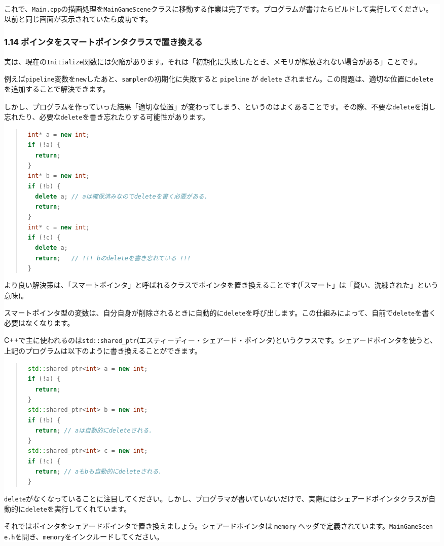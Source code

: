 これで、`Main.cpp`の描画処理を`MainGameScene`クラスに移動する作業は完了です。プログラムが書けたらビルドして実行してください。以前と同じ画面が表示されていたら成功です。

### 1.14 ポインタをスマートポインタクラスで置き換える

実は、現在の`Initialize`関数には欠陥があります。それは「初期化に失敗したとき、メモリが解放されない場合がある」ことです。

例えば`pipeline`変数を`new`したあと、`sampler`の初期化に失敗すると `pipeline` が `delete` されません。この問題は、適切な位置に`delete`を追加することで解決できます。

しかし、プログラムを作っていった結果「適切な位置」が変わってしまう、というのはよくあることです。その際、不要な`delete`を消し忘れたり、必要な`delete`を書き忘れたりする可能性があります。

>```c++
>  int* a = new int;
>  if (!a) {
>    return;
>  }
>  int* b = new int;
>  if (!b) {
>    delete a; // aは確保済みなのでdeleteを書く必要がある.
>    return;
>  }
>  int* c = new int;
>  if (!c) {
>    delete a;
>    return;   // !!! bのdeleteを書き忘れている !!!
>  }
>```

より良い解決策は、「スマートポインタ」と呼ばれるクラスでポインタを置き換えることです(「スマート」は「賢い、洗練された」という意味)。

スマートポインタ型の変数は、自分自身が削除されるときに自動的に`delete`を呼び出します。この仕組みによって、自前で`delete`を書く必要はなくなります。

C++で主に使われるのは`std::shared_ptr`(エスティーディー・シェアード・ポインタ)というクラスです。シェアードポインタを使うと、上記のプログラムは以下のように書き換えることができます。

>```c++
>  std::shared_ptr<int> a = new int;
>  if (!a) {
>    return;
>  }
>  std::shared_ptr<int> b = new int;
>  if (!b) {
>    return; // aは自動的にdeleteされる.
>  }
>  std::shared_ptr<int> c = new int;
>  if (!c) {
>    return; // aもbも自動的にdeleteされる.
>  }
>```

`delete`がなくなっていることに注目してください。しかし、プログラマが書いていないだけで、実際にはシェアードポインタクラスが自動的に`delete`を実行してくれています。

それではポインタをシェアードポインタで置き換えましょう。シェアードポインタは `memory` ヘッダで定義されています。`MainGameScene.h`を開き、`memory`をインクルードしてください。
